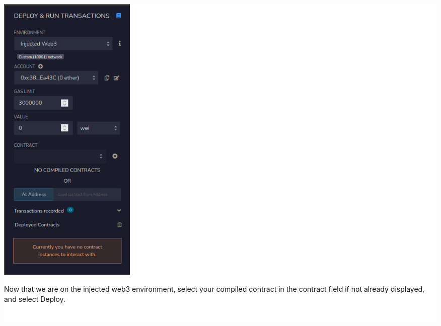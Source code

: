 <img src="./img/metamask_injected_web3.png" alt="drawing" width="250"/>

Now that we are on the injected web3 environment, select your compiled contract in the contract field if not already displayed, and select Deploy.

<br/>
